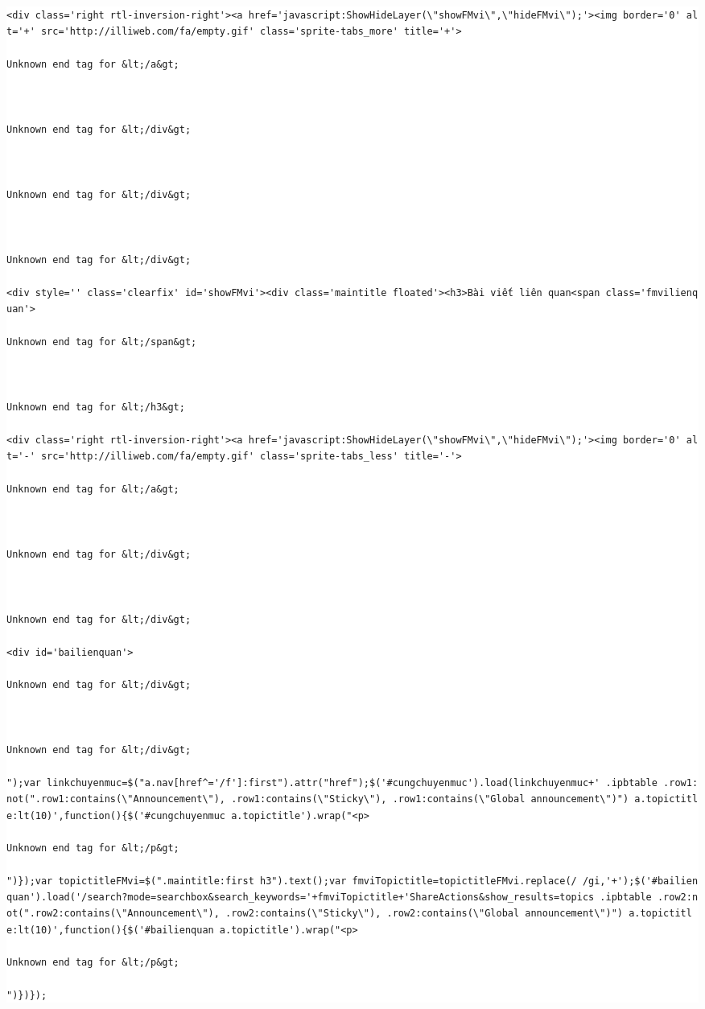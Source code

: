 ```
<div class='right rtl-inversion-right'><a href='javascript:ShowHideLayer(\"showFMvi\",\"hideFMvi\");'><img border='0' alt='+' src='http://illiweb.com/fa/empty.gif' class='sprite-tabs_more' title='+'>

Unknown end tag for &lt;/a&gt;



Unknown end tag for &lt;/div&gt;



Unknown end tag for &lt;/div&gt;



Unknown end tag for &lt;/div&gt;

<div style='' class='clearfix' id='showFMvi'><div class='maintitle floated'><h3>Bài viết liên quan<span class='fmvilienquan'>

Unknown end tag for &lt;/span&gt;



Unknown end tag for &lt;/h3&gt;

<div class='right rtl-inversion-right'><a href='javascript:ShowHideLayer(\"showFMvi\",\"hideFMvi\");'><img border='0' alt='-' src='http://illiweb.com/fa/empty.gif' class='sprite-tabs_less' title='-'>

Unknown end tag for &lt;/a&gt;



Unknown end tag for &lt;/div&gt;



Unknown end tag for &lt;/div&gt;

<div id='bailienquan'>

Unknown end tag for &lt;/div&gt;



Unknown end tag for &lt;/div&gt;

");var linkchuyenmuc=$("a.nav[href^='/f']:first").attr("href");$('#cungchuyenmuc').load(linkchuyenmuc+' .ipbtable .row1:not(".row1:contains(\"Announcement\"), .row1:contains(\"Sticky\"), .row1:contains(\"Global announcement\")") a.topictitle:lt(10)',function(){$('#cungchuyenmuc a.topictitle').wrap("<p>

Unknown end tag for &lt;/p&gt;

")});var topictitleFMvi=$(".maintitle:first h3").text();var fmviTopictitle=topictitleFMvi.replace(/ /gi,'+');$('#bailienquan').load('/search?mode=searchbox&search_keywords='+fmviTopictitle+'ShareActions&show_results=topics .ipbtable .row2:not(".row2:contains(\"Announcement\"), .row2:contains(\"Sticky\"), .row2:contains(\"Global announcement\")") a.topictitle:lt(10)',function(){$('#bailienquan a.topictitle').wrap("<p>

Unknown end tag for &lt;/p&gt;

")})});
```